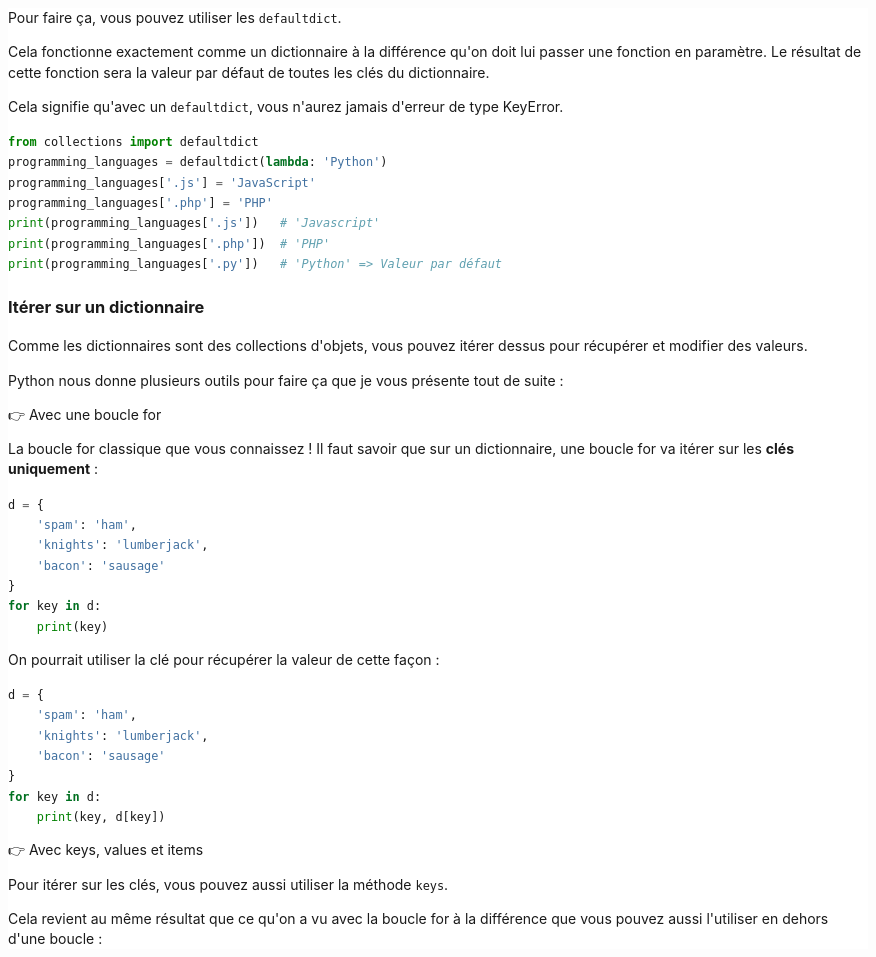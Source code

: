 Pour faire ça, vous pouvez utiliser les `defaultdict`.

Cela fonctionne exactement comme un dictionnaire à la différence qu'on doit lui passer une fonction en paramètre. Le résultat de cette fonction sera la valeur par défaut de toutes les clés du dictionnaire.

Cela signifie qu'avec un `defaultdict`, vous n'aurez jamais d'erreur de type KeyError.

```python
from collections import defaultdict
programming_languages = defaultdict(lambda: 'Python')
programming_languages['.js'] = 'JavaScript'
programming_languages['.php'] = 'PHP'
print(programming_languages['.js'])   # 'Javascript'
print(programming_languages['.php'])  # 'PHP'
print(programming_languages['.py'])   # 'Python' => Valeur par défaut
```

### Itérer sur un dictionnaire

Comme les dictionnaires sont des collections d'objets, vous pouvez itérer dessus pour récupérer et modifier des valeurs.

Python nous donne plusieurs outils pour faire ça que je vous présente tout de suite :

👉 Avec une boucle for

La boucle for classique que vous connaissez ! Il faut savoir que sur un dictionnaire, une boucle for va itérer sur les **clés uniquement** :

```python
d = {
    'spam': 'ham',
    'knights': 'lumberjack',
    'bacon': 'sausage'
}
for key in d:
    print(key)
```

On pourrait utiliser la clé pour récupérer la valeur de cette façon :

```python
d = {
    'spam': 'ham',
    'knights': 'lumberjack',
    'bacon': 'sausage'
}
for key in d:
    print(key, d[key])
```

👉 Avec keys, values et items

Pour itérer sur les clés, vous pouvez aussi utiliser la méthode `keys`.

Cela revient au même résultat que ce qu'on a vu avec la boucle for à la différence que vous pouvez aussi l'utiliser en dehors d'une boucle :
